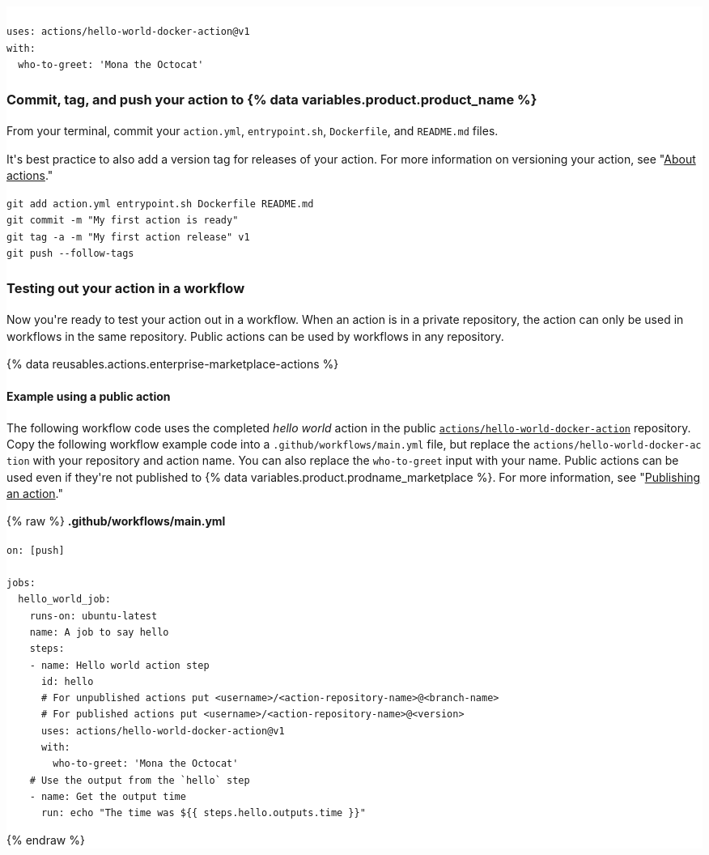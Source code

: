 ```markdown{:copy}

uses: actions/hello-world-docker-action@v1
with:
  who-to-greet: 'Mona the Octocat'
```

### Commit, tag, and push your action to {% data variables.product.product_name %}

From your terminal, commit your `action.yml`, `entrypoint.sh`, `Dockerfile`, and `README.md` files.

It's best practice to also add a version tag for releases of your action. For more information on versioning your action, see "[About actions](/actions/automating-your-workflow-with-github-actions/about-actions#using-release-management-for-actions)."

```shell{:copy}
git add action.yml entrypoint.sh Dockerfile README.md
git commit -m "My first action is ready"
git tag -a -m "My first action release" v1
git push --follow-tags
```

### Testing out your action in a workflow

Now you're ready to test your action out in a workflow. When an action is in a private repository, the action can only be used in workflows in the same repository. Public actions can be used by workflows in any repository.

{% data reusables.actions.enterprise-marketplace-actions %}

#### Example using a public action

The following workflow code uses the completed _hello world_ action in the public [`actions/hello-world-docker-action`](https://github.com/actions/hello-world-docker-action) repository. Copy the following workflow example code into a `.github/workflows/main.yml` file, but replace the `actions/hello-world-docker-action` with your repository and action name. You can also replace the `who-to-greet` input with your name. Public actions can be used even if they're not published to {% data variables.product.prodname_marketplace %}. For more information, see "[Publishing an action](/actions/creating-actions/publishing-actions-in-github-marketplace#publishing-an-action)."

{% raw %}
**.github/workflows/main.yml**
```yaml{:copy}
on: [push]

jobs:
  hello_world_job:
    runs-on: ubuntu-latest
    name: A job to say hello
    steps:
    - name: Hello world action step
      id: hello
      # For unpublished actions put <username>/<action-repository-name>@<branch-name>
      # For published actions put <username>/<action-repository-name>@<version>
      uses: actions/hello-world-docker-action@v1
      with:
        who-to-greet: 'Mona the Octocat'
    # Use the output from the `hello` step
    - name: Get the output time
      run: echo "The time was ${{ steps.hello.outputs.time }}"
```
{% endraw %}
